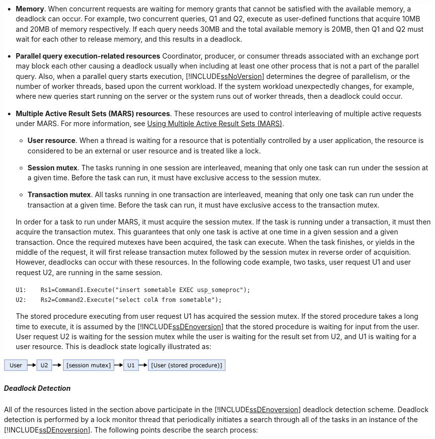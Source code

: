 -   **Memory**. When concurrent requests are waiting for memory grants that cannot be satisfied with the available memory, a deadlock can occur. For example, two concurrent queries, Q1 and Q2, execute as user-defined functions that acquire 10MB and 20MB of memory respectively. If each query needs 30MB and the total available memory is 20MB, then Q1 and Q2 must wait for each other to release memory, and this results in a deadlock.  
  
-   **Parallel query execution-related resources** Coordinator, producer, or consumer threads associated with an exchange port may block each other causing a deadlock usually when including at least one other process that is not a part of the parallel query. Also, when a parallel query starts execution, [!INCLUDE[ssNoVersion](../includes/ssnoversion-md.md)] determines the degree of parallelism, or the number of worker threads, based upon the current workload. If the system workload unexpectedly changes, for example, where new queries start running on the server or the system runs out of worker threads, then a deadlock could occur.  
  
-   **Multiple Active Result Sets (MARS) resources**. These resources are used to control interleaving of multiple active requests under MARS. For more information, see [Using Multiple Active Result Sets (MARS)](../relational-databases/native-client/features/using-multiple-active-result-sets-mars.md).  
  
    -   **User resource**. When a thread is waiting for a resource that is potentially controlled by a user application, the resource is considered to be an external or user resource and is treated like a lock.  
  
    -   **Session mutex**. The tasks running in one session are interleaved, meaning that only one task can run under the session at a given time. Before the task can run, it must have exclusive access to the session mutex.  
  
    -   **Transaction mutex**. All tasks running in one transaction are interleaved, meaning that only one task can run under the transaction at a given time. Before the task can run, it must have exclusive access to the transaction mutex.  
  
     In order for a task to run under MARS, it must acquire the session mutex. If the task is running under a transaction, it must then acquire the transaction mutex. This guarantees that only one task is active at one time in a given session and a given transaction. Once the required mutexes have been acquired, the task can execute. When the task finishes, or yields in the middle of the request, it will first release transaction mutex followed by the session mutex in reverse order of acquisition. However, deadlocks can occur with these resources. In the following code example, two tasks, user request U1 and user request U2, are running in the same session.  
  
    ```  
    U1:    Rs1=Command1.Execute("insert sometable EXEC usp_someproc");  
    U2:    Rs2=Command2.Execute("select colA from sometable");  
    ```  
  
     The stored procedure executing from user request U1 has acquired the session mutex. If the stored procedure takes a long time to execute, it is assumed by the [!INCLUDE[ssDEnoversion](../includes/ssdenoversion-md.md)] that the stored procedure is waiting for input from the user. User request U2 is waiting for the session mutex while the user is waiting for the result set from U2, and U1 is waiting for a user resource. This is deadlock state logically illustrated as:  
  
 ![LogicFlowExamplec](../relational-databases/media/udb9_LogicFlowExamplec.png)  
  
##### <a name="deadlock_detection"></a> Deadlock Detection  
 All of the resources listed in the section above participate in the [!INCLUDE[ssDEnoversion](../includes/ssdenoversion-md.md)] deadlock detection scheme. Deadlock detection is performed by a lock monitor thread that periodically initiates a search through all of the tasks in an instance of the [!INCLUDE[ssDEnoversion](../includes/ssdenoversion-md.md)]. The following points describe the search process:  
  